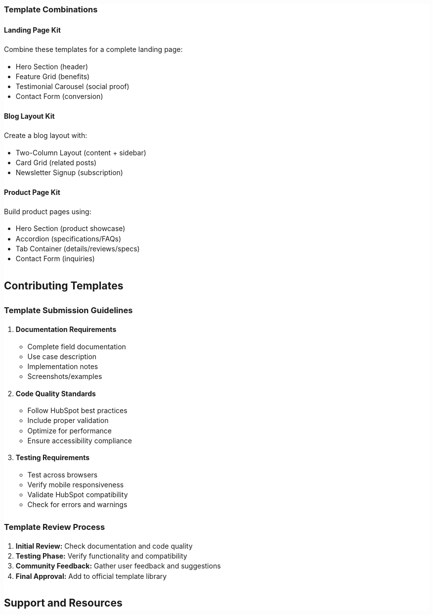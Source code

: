 ### Template Combinations

#### Landing Page Kit
Combine these templates for a complete landing page:
- Hero Section (header)
- Feature Grid (benefits)
- Testimonial Carousel (social proof)
- Contact Form (conversion)

#### Blog Layout Kit
Create a blog layout with:
- Two-Column Layout (content + sidebar)
- Card Grid (related posts)
- Newsletter Signup (subscription)

#### Product Page Kit
Build product pages using:
- Hero Section (product showcase)
- Accordion (specifications/FAQs)
- Tab Container (details/reviews/specs)
- Contact Form (inquiries)

## Contributing Templates

### Template Submission Guidelines

1. **Documentation Requirements**
   - Complete field documentation
   - Use case description
   - Implementation notes
   - Screenshots/examples

2. **Code Quality Standards**
   - Follow HubSpot best practices
   - Include proper validation
   - Optimize for performance
   - Ensure accessibility compliance

3. **Testing Requirements**
   - Test across browsers
   - Verify mobile responsiveness
   - Validate HubSpot compatibility
   - Check for errors and warnings

### Template Review Process

1. **Initial Review:** Check documentation and code quality
2. **Testing Phase:** Verify functionality and compatibility
3. **Community Feedback:** Gather user feedback and suggestions
4. **Final Approval:** Add to official template library

## Support and Resources
